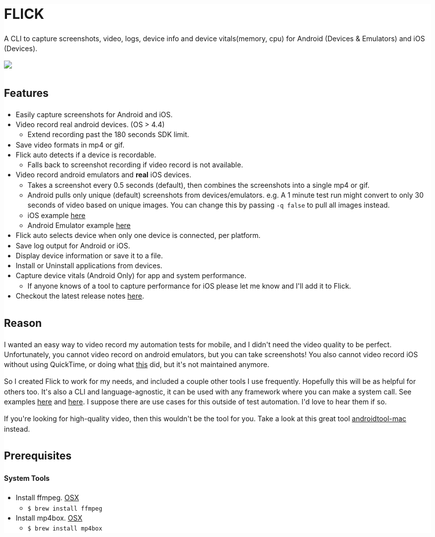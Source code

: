 # FLICK
A CLI to capture screenshots, video, logs, device info and device vitals(memory, cpu) for Android (Devices & Emulators) and iOS (Devices).

<img src="https://www.dropbox.com/s/o49et3fhncu3l4v/animacii_09.gif?raw=1" width="600">

Features
--------

* Easily capture screenshots for Android and iOS.
* Video record real android devices. (OS > 4.4)
	* Extend recording past the 180 seconds SDK limit.
* Save video formats in mp4 or gif.
* Flick auto detects if a device is recordable.
	* Falls back to screenshot recording if video record is not available.
* Video record android emulators and **real** iOS devices.
	* Takes a screenshot every 0.5 seconds (default), then combines the screenshots into a single mp4 or gif.
	* Android pulls only unique (default) screenshots from devices/emulators. e.g. A 1 minute test run might convert to only 30 seconds of video based on unique images. You can change this by passing `-q false` to pull all images instead.
	* iOS example [here](https://www.dropbox.com/s/4pjhhmnsx9gj5pi/ios-flick-example.mp4?dl=0)
	* Android Emulator example [here](https://www.dropbox.com/s/gwunrvgzxkny13z/android-flick-example.mp4?dl=0)
* Flick auto selects device when only one device is connected, per platform.
* Save log output for Android or iOS.
* Display device information or save it to a file.
* Install or Uninstall applications from devices.
* Capture device vitals (Android Only) for app and system performance. 
   * If anyone knows of a tool to capture performance for iOS please let me know and I'll add it to Flick.
* Checkout the latest release notes [here](https://github.com/isonic1/flick/releases).

Reason
------
I wanted an easy way to video record my automation tests for mobile, and I didn't need the video quality to be perfect. Unfortunately, you cannot video record on android emulators, but you can take screenshots! You also cannot video record iOS without using QuickTime, or doing what [this](https://github.com/appium/screen_recording) did, but it's not maintained anymore.

So I created Flick to work for my needs, and included a couple other tools I use frequently. Hopefully this will be as helpful for others too. It's also a CLI and language-agnostic, it can be used with any framework where you can make a system call. See examples [here](https://github.com/isonic1/appium-mobile-grid/blob/flick/ios/spec/spec_helper.rb#L15-L16) and [here](https://github.com/isonic1/appium-mobile-grid/blob/flick/android/spec/spec_helper.rb#L22-L23). I suppose there are use cases for this outside of test automation. I'd love to hear them if so.

If you're looking for high-quality video, then this wouldn't be the tool for you. Take a look at this great tool [androidtool-mac](https://github.com/mortenjust/androidtool-mac) instead.

Prerequisites
-------------
#### System Tools
* Install ffmpeg. [OSX](https://trac.ffmpeg.org/wiki/CompilationGuide/MacOSX)
	* ```$ brew install ffmpeg```
* Install mp4box. [OSX](http://hunterford.me/compiling-mp4box-on-mac-os-x/)
	* ```$ brew install mp4box```
